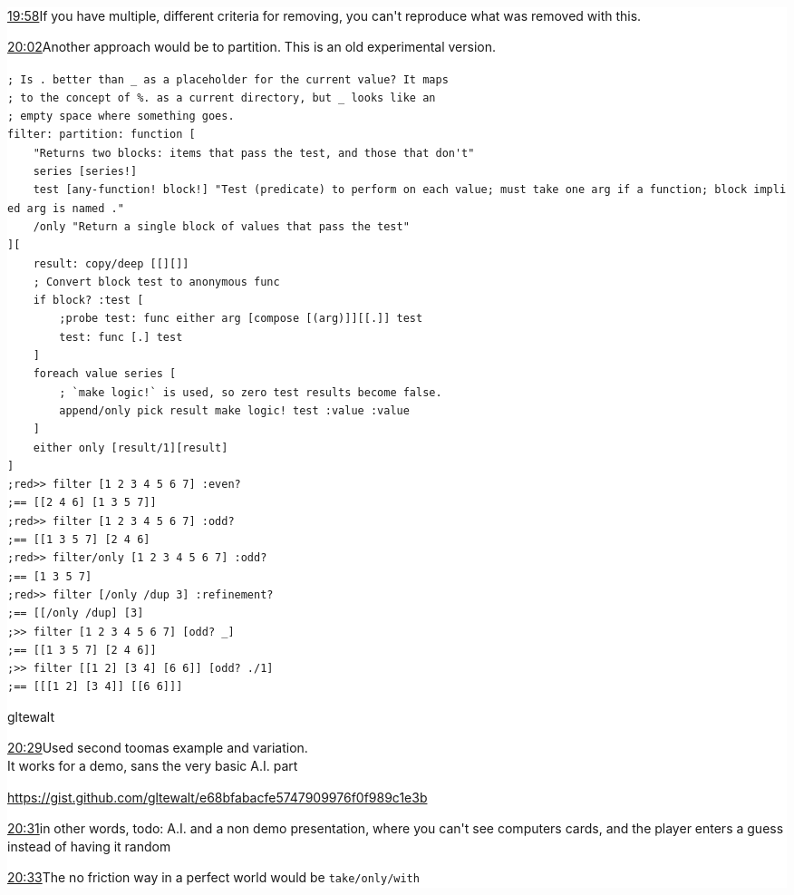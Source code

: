 [19:58](#msg61d203cb82a4667b25579f46)If you have multiple, different criteria for removing, you can't reproduce what was removed with this.

[20:02](#msg61d204e25dc6213cd4c11ebd)Another approach would be to partition. This is an old experimental version.

```
; Is . better than _ as a placeholder for the current value? It maps
; to the concept of %. as a current directory, but _ looks like an
; empty space where something goes.
filter: partition: function [
	"Returns two blocks: items that pass the test, and those that don't"
	series [series!]
	test [any-function! block!] "Test (predicate) to perform on each value; must take one arg if a function; block implied arg is named ."
	/only "Return a single block of values that pass the test"
][
	result: copy/deep [[][]]
	; Convert block test to anonymous func
	if block? :test [
		;probe test: func either arg [compose [(arg)]][[.]] test
		test: func [.] test
	]
	foreach value series [
		; `make logic!` is used, so zero test results become false.
		append/only pick result make logic! test :value :value
	]
	either only [result/1][result]
]
;red>> filter [1 2 3 4 5 6 7] :even?
;== [[2 4 6] [1 3 5 7]]
;red>> filter [1 2 3 4 5 6 7] :odd?
;== [[1 3 5 7] [2 4 6]
;red>> filter/only [1 2 3 4 5 6 7] :odd?
;== [1 3 5 7]
;red>> filter [/only /dup 3] :refinement?
;== [[/only /dup] [3]
;>> filter [1 2 3 4 5 6 7] [odd? _]
;== [[1 3 5 7] [2 4 6]]
;>> filter [[1 2] [3 4] [6 6]] [odd? ./1]
;== [[[1 2] [3 4]] [[6 6]]]
```

gltewalt

[20:29](#msg61d20b307842bd3ca927f3dc)Used second toomas example and variation.  
It works for a demo, sans the very basic A.I. part

https://gist.github.com/gltewalt/e68bfabacfe5747909976f0f989c1e3b

[20:31](#msg61d20bb5d41a5853f92efbd9)in other words, todo: A.I. and a non demo presentation, where you can't see computers cards, and the player enters a guess instead of having it random

[20:33](#msg61d20c0d82a4667b2557ad21)The no friction way in a perfect world would be `take/only/with`
